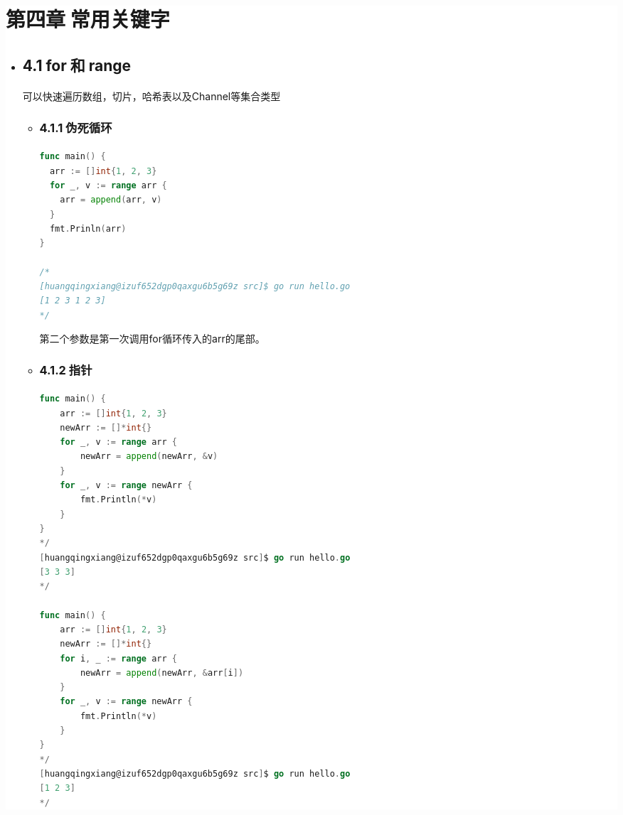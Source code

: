 # 第四章 常用关键字

* ## 4.1 for 和 range

  可以快速遍历数组，切片，哈希表以及Channel等集合类型

  * ### 4.1.1 伪死循环

    ```go
    func main() {
      arr := []int{1, 2, 3}
      for _, v := range arr {
        arr = append(arr, v)
      }
      fmt.Prinln(arr)
    }
    
    /*
    [huangqingxiang@izuf652dgp0qaxgu6b5g69z src]$ go run hello.go 
    [1 2 3 1 2 3]
    */
    ```

    第二个参数是第一次调用for循环传入的arr的尾部。

  * ### 4.1.2 指针

    ```go
    func main() {
    	arr := []int{1, 2, 3}
    	newArr := []*int{}
    	for _, v := range arr {
    		newArr = append(newArr, &v)
    	}
    	for _, v := range newArr {
    		fmt.Println(*v)
    	}
    }
    */ 
    [huangqingxiang@izuf652dgp0qaxgu6b5g69z src]$ go run hello.go 
    [3 3 3]
    */
    
    func main() {
    	arr := []int{1, 2, 3}
    	newArr := []*int{}
    	for i, _ := range arr {
    		newArr = append(newArr, &arr[i])
    	}
    	for _, v := range newArr {
    		fmt.Println(*v)
    	}
    }
    */ 
    [huangqingxiang@izuf652dgp0qaxgu6b5g69z src]$ go run hello.go 
    [1 2 3]
    */
    ```
